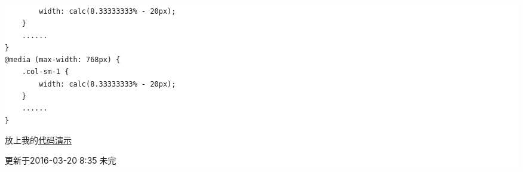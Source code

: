             width: calc(8.33333333% - 20px);
        }
        ......
    }
    @media (max-width: 768px) {
        .col-sm-1 {
            width: calc(8.33333333% - 20px);
        }
	    ......
    }

放上我的[代码演示](http://xxthink.com/baidu-ife/task/task001/task001_8/index.html)


更新于2016-03-20 8:35 未完

